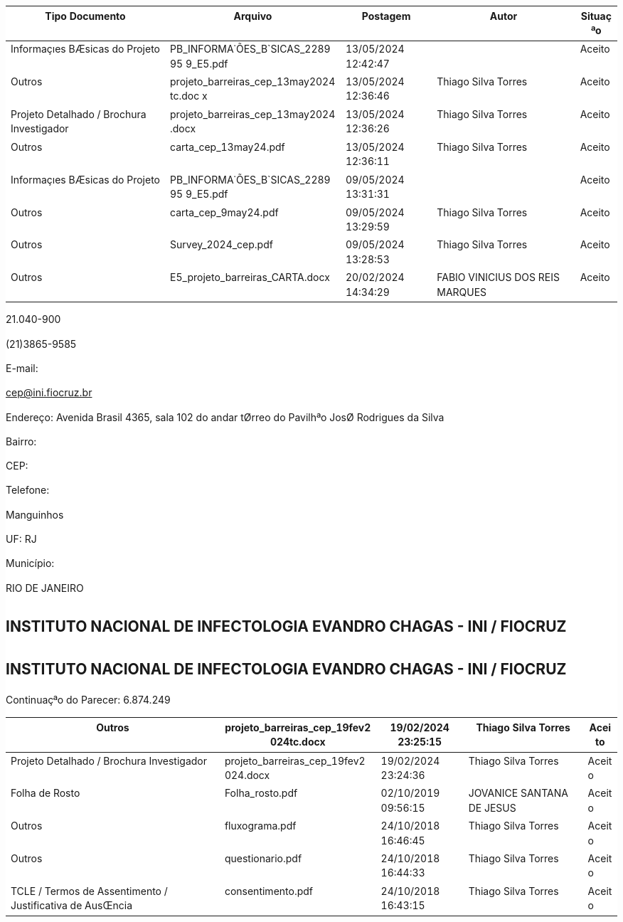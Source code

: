 | Tipo Documento                            | Arquivo                                 | Postagem            | Autor                           | Situaçªo   |
|-------------------------------------------|-----------------------------------------|---------------------|---------------------------------|------------|
| Informaçıes BÆsicas do Projeto            | PB_INFORMA˙ÕES_B`SICAS_228995 9_E5.pdf  | 13/05/2024 12:42:47 |                                 | Aceito     |
| Outros                                    | projeto_barreiras_cep_13may2024tc.doc x | 13/05/2024 12:36:46 | Thiago Silva Torres             | Aceito     |
| Projeto Detalhado / Brochura Investigador | projeto_barreiras_cep_13may2024.docx    | 13/05/2024 12:36:26 | Thiago Silva Torres             | Aceito     |
| Outros                                    | carta_cep_13may24.pdf                   | 13/05/2024 12:36:11 | Thiago Silva Torres             | Aceito     |
| Informaçıes BÆsicas do Projeto            | PB_INFORMA˙ÕES_B`SICAS_228995 9_E5.pdf  | 09/05/2024 13:31:31 |                                 | Aceito     |
| Outros                                    | carta_cep_9may24.pdf                    | 09/05/2024 13:29:59 | Thiago Silva Torres             | Aceito     |
| Outros                                    | Survey_2024_cep.pdf                     | 09/05/2024 13:28:53 | Thiago Silva Torres             | Aceito     |
| Outros                                    | E5_projeto_barreiras_CARTA.docx         | 20/02/2024 14:34:29 | FABIO VINICIUS DOS REIS MARQUES | Aceito     |

21.040-900

(21)3865-9585

E-mail:

cep@ini.fiocruz.br

Endereço: Avenida Brasil 4365, sala 102 do andar tØrreo do Pavilhªo JosØ Rodrigues da Silva

Bairro:

CEP:

Telefone:

Manguinhos

UF: RJ

Município:

RIO DE JANEIRO

## INSTITUTO NACIONAL DE INFECTOLOGIA EVANDRO CHAGAS - INI / FIOCRUZ



## INSTITUTO NACIONAL DE INFECTOLOGIA EVANDRO CHAGAS - INI / FIOCRUZ



Continuaçªo do Parecer: 6.874.249

| Outros                                                    | projeto_barreiras_cep_19fev2024tc.docx   | 19/02/2024 23:25:15   | Thiago Silva Torres       | Aceito   |
|-----------------------------------------------------------|------------------------------------------|-----------------------|---------------------------|----------|
| Projeto Detalhado / Brochura Investigador                 | projeto_barreiras_cep_19fev2024.docx     | 19/02/2024 23:24:36   | Thiago Silva Torres       | Aceito   |
| Folha de Rosto                                            | Folha_rosto.pdf                          | 02/10/2019 09:56:15   | JOVANICE SANTANA DE JESUS | Aceito   |
| Outros                                                    | fluxograma.pdf                           | 24/10/2018 16:46:45   | Thiago Silva Torres       | Aceito   |
| Outros                                                    | questionario.pdf                         | 24/10/2018 16:44:33   | Thiago Silva Torres       | Aceito   |
| TCLE / Termos de Assentimento / Justificativa de AusŒncia | consentimento.pdf                        | 24/10/2018 16:43:15   | Thiago Silva Torres       | Aceito   |
